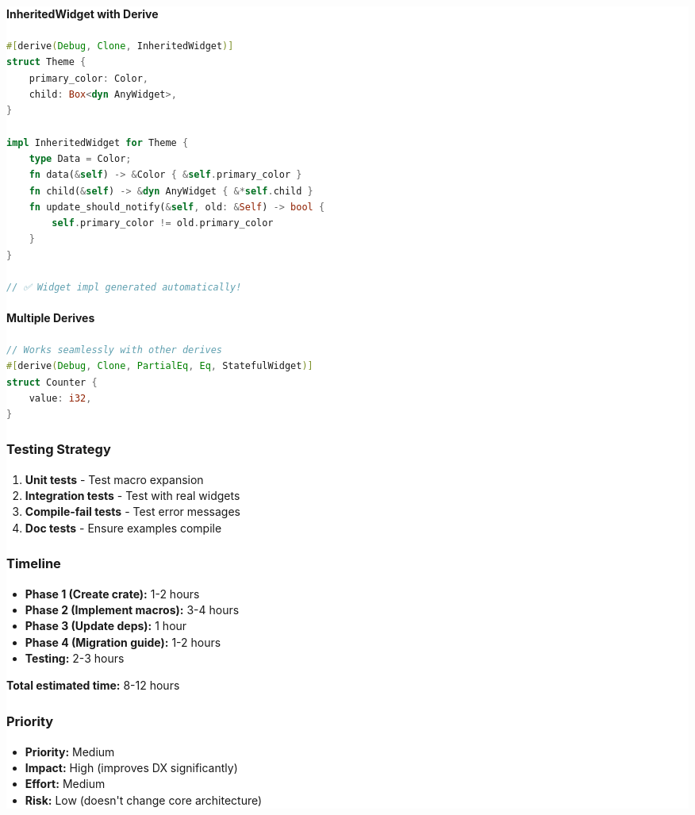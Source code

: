 #### InheritedWidget with Derive

```rust
#[derive(Debug, Clone, InheritedWidget)]
struct Theme {
    primary_color: Color,
    child: Box<dyn AnyWidget>,
}

impl InheritedWidget for Theme {
    type Data = Color;
    fn data(&self) -> &Color { &self.primary_color }
    fn child(&self) -> &dyn AnyWidget { &*self.child }
    fn update_should_notify(&self, old: &Self) -> bool {
        self.primary_color != old.primary_color
    }
}

// ✅ Widget impl generated automatically!
```

#### Multiple Derives

```rust
// Works seamlessly with other derives
#[derive(Debug, Clone, PartialEq, Eq, StatefulWidget)]
struct Counter {
    value: i32,
}
```

### Testing Strategy

1. **Unit tests** - Test macro expansion
2. **Integration tests** - Test with real widgets
3. **Compile-fail tests** - Test error messages
4. **Doc tests** - Ensure examples compile

### Timeline

- **Phase 1 (Create crate):** 1-2 hours
- **Phase 2 (Implement macros):** 3-4 hours
- **Phase 3 (Update deps):** 1 hour
- **Phase 4 (Migration guide):** 1-2 hours
- **Testing:** 2-3 hours

**Total estimated time:** 8-12 hours

### Priority

- **Priority:** Medium
- **Impact:** High (improves DX significantly)
- **Effort:** Medium
- **Risk:** Low (doesn't change core architecture)
